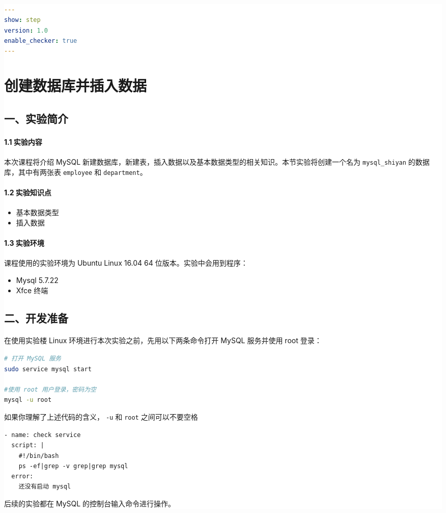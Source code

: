 ```yaml
---
show: step
version: 1.0
enable_checker: true
---
```


# 创建数据库并插入数据

## 一、实验简介

#### 1.1 实验内容

本次课程将介绍 MySQL 新建数据库，新建表，插入数据以及基本数据类型的相关知识。本节实验将创建一个名为 `mysql_shiyan` 的数据库，其中有两张表 `employee` 和 `department`。

#### 1.2 实验知识点

- 基本数据类型
- 插入数据

#### 1.3 实验环境

课程使用的实验环境为 Ubuntu Linux 16.04 64 位版本。实验中会用到程序：

- Mysql 5.7.22
- Xfce 终端

## 二、开发准备

在使用实验楼 Linux 环境进行本次实验之前，先用以下两条命令打开 MySQL 服务并使用 root 登录：

```bash
# 打开 MySQL 服务
sudo service mysql start

#使用 root 用户登录，密码为空
mysql -u root
```

如果你理解了上述代码的含义， `-u` 和 `root` 之间可以不要空格

```checker
- name: check service
  script: |
    #!/bin/bash
    ps -ef|grep -v grep|grep mysql
  error:
    还没有启动 mysql
```

后续的实验都在 MySQL 的控制台输入命令进行操作。
